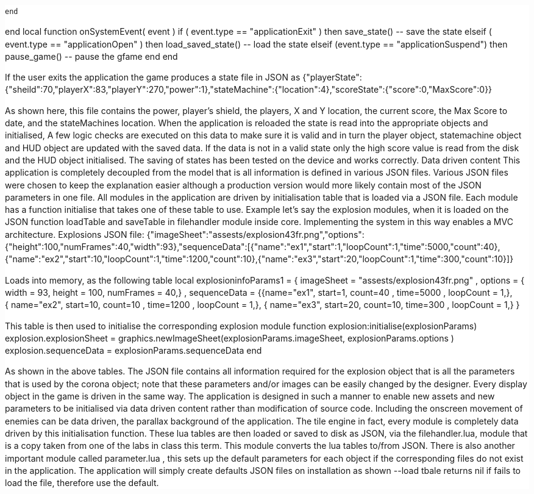     end
end
local function onSystemEvent( event )
   if ( event.type == "applicationExit" ) then
      save_state()  -- save the state
   elseif ( event.type == "applicationOpen" ) then
      load_saved_state() -- load the state
   elseif (event.type == "applicationSuspend") then
      pause_game() -- pause the gfame
   end
end

If the user exits the application the game produces a state file in JSON as 
{"playerState":{"sheild":70,"playerX":83,"playerY":270,"power":1},"stateMachine":{"location":4},"scoreState":{"score":0,"MaxScore":0}}

As shown here, this file contains the power, player’s shield, the players, X and Y location, the current score, the Max Score to date, and the stateMachines location.
When the application is reloaded the state is read into the appropriate objects and initialised, A few logic checks are executed on this data to make sure it is valid and in turn the player object, statemachine object and HUD object are updated with the saved data. If the data is not in a valid state only the high score value is read from the disk and the HUD object initialised. The saving of states has been tested on the device and works correctly.
Data driven content
This application is completely decoupled from the model that is all information is defined in various JSON files. Various JSON files were chosen to keep the explanation easier although a production version would more likely contain most of the JSON parameters in one file.  All modules in the application are driven by initialisation table that is loaded via a JSON file. Each module has a function initialise that takes one of these table to use. Example let’s say the explosion modules, when it is loaded on the JSON function loadTable and saveTable in filehandler module inside core. Implementing the system in this way enables a MVC architecture.
Explosions JSON file:
{"imageSheet":"assests/explosion43fr.png","options":{"height":100,"numFrames":40,"width":93},"sequenceData":[{"name":"ex1","start":1,"loopCount":1,"time":5000,"count":40},{"name":"ex2","start":10,"loopCount":1,"time":1200,"count":10},{"name":"ex3","start":20,"loopCount":1,"time":300,"count":10}]}

Loads into memory, as the following table
local explosioninfoParams1 = {
        imageSheet = "assests/explosion43fr.png" , 
        options = { width = 93,    height = 100,   numFrames = 40,} , 
        sequenceData = {{name="ex1", start=1, count=40 , time=5000 , loopCount = 1,},  
                        { name="ex2", start=10, count=10 , time=1200 , loopCount = 1,},
                        { name="ex3", start=20, count=10, time=300 , loopCount = 1,}
        }

This table is then used to initialise the corresponding explosion module
function explosion:initialise(explosionParams)
    explosion.explosionSheet = graphics.newImageSheet(explosionParams.imageSheet, explosionParams.options )
    explosion.sequenceData = explosionParams.sequenceData
end

As shown in the above tables. The JSON file contains all information required for the explosion object that is all the parameters that is used by the corona object; note that these parameters and/or images can be easily changed by the designer. Every display object in the game is driven in the same way.
The application is designed in such a manner to enable new assets and new parameters to be initialised via data driven content rather than modification of source code. Including the onscreen movement of enemies can be data driven, the parallax background of the application. The tile engine in fact, every module is completely data driven by this initialisation function. 
These lua tables are then loaded or saved to disk as JSON, via the filehandler.lua, module that is a copy taken from one of the labs in class this term. This module converts the lua tables to/from JSON. There is also another important module called parameter.lua , this sets up the default parameters for each object if the corresponding files do not exist in the application. The application will simply create defaults JSON files on installation as shown
   --load tbale returns nil if fails to load the file, therefore use the default.